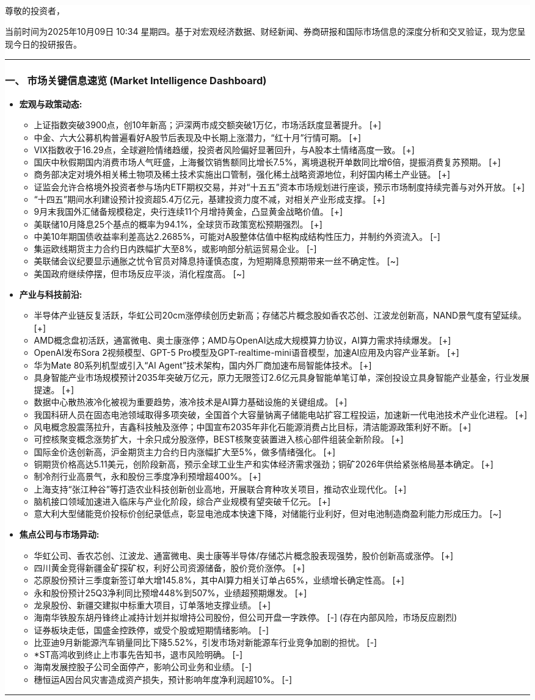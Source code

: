 尊敬的投资者，

当前时间为2025年10月09日 10:34 星期四。基于对宏观经济数据、财经新闻、券商研报和国际市场信息的深度分析和交叉验证，现为您呈现今日的投研报告。

---

### **一、 市场关键信息速览 (Market Intelligence Dashboard)**

*   **宏观与政策动态:**
    *   上证指数突破3900点，创10年新高；沪深两市成交额突破1万亿，市场活跃度显著提升。 [+]
    *   中金、六大公募机构普遍看好A股节后表现及中长期上涨潜力，“红十月”行情可期。 [+]
    *   VIX指数收于16.29点，全球避险情绪趋缓，投资者风险偏好显著回升，与A股本土情绪高度一致。 [+]
    *   国庆中秋假期国内消费市场人气旺盛，上海餐饮销售额同比增长7.5%，离境退税开单数同比增6倍，提振消费复苏预期。 [+]
    *   商务部决定对境外相关稀土物项及稀土技术实施出口管制，强化稀土战略资源地位，利好国内稀土产业链。 [+]
    *   证监会允许合格境外投资者参与场内ETF期权交易，并对“十五五”资本市场规划进行座谈，预示市场制度持续完善与对外开放。 [+]
    *   “十四五”期间水利建设预计投资超5.4万亿元，基建投资力度不减，对相关产业形成支撑。 [+]
    *   9月末我国外汇储备规模稳定，央行连续11个月增持黄金，凸显黄金战略价值。 [+]
    *   美联储10月降息25个基点的概率为94.1%，全球货币政策宽松预期强烈。 [+]
    *   中美10年期国债收益率利差高达2.2685%，可能对A股整体估值中枢构成结构性压力，并制约外资流入。 [-]
    *   集运欧线期货主力合约日内跌幅扩大至8%，或影响部分航运贸易企业。 [-]
    *   美联储会议纪要显示通胀之忧令官员对降息持谨慎态度，为短期降息预期带来一丝不确定性。 [~]
    *   美国政府继续停摆，但市场反应平淡，消化程度高。 [~]

*   **产业与科技前沿:**
    *   半导体产业链反复活跃，华虹公司20cm涨停续创历史新高；存储芯片概念股如香农芯创、江波龙创新高，NAND景气度有望延续。 [+]
    *   AMD概念盘初活跃，通富微电、奥士康涨停；AMD与OpenAI达成大规模算力协议，AI算力需求持续爆发。 [+]
    *   OpenAI发布Sora 2视频模型、GPT-5 Pro模型及GPT-realtime-mini语音模型，加速AI应用及内容产业革新。 [+]
    *   华为Mate 80系列机型或引入“AI Agent”技术架构，国内外厂商加速布局智能体技术。 [+]
    *   具身智能产业市场规模预计2035年突破万亿元，原力无限签订2.6亿元具身智能单笔订单，深创投设立具身智能产业基金，行业发展提速。 [+]
    *   数据中心散热液冷化被视为重要趋势，液冷技术是AI算力基础设施的关键组成。 [+]
    *   我国科研人员在固态电池领域取得多项突破，全国首个大容量钠离子储能电站扩容工程投运，加速新一代电池技术产业化进程。 [+]
    *   风电概念股震荡拉升，吉鑫科技触及涨停；中国宣布2035年非化石能源消费占比目标，清洁能源政策利好不断。 [+]
    *   可控核聚变概念涨势扩大，十余只成分股涨停，BEST核聚变装置进入核心部件组装全新阶段。 [+]
    *   国际金价迭创新高，沪金期货主力合约日内涨幅扩大至5%，做多情绪强化。 [+]
    *   铜期货价格高达5.11美元，创阶段新高，预示全球工业生产和实体经济需求强劲；铜矿2026年供给紧张格局基本确定。 [+]
    *   制冷剂行业高景气，永和股份三季度净利预增超400%。 [+]
    *   上海支持“张江种谷”等打造农业科技创新创业高地，开展联合育种攻关项目，推动农业现代化。 [+]
    *   脑机接口领域加速进入临床与产业化阶段，综合产业规模有望突破千亿元。 [+]
    *   意大利大型储能竞价投标价创纪录低点，彰显电池成本快速下降，对储能行业利好，但对电池制造商盈利能力形成压力。 [~]

*   **焦点公司与市场异动:**
    *   华虹公司、香农芯创、江波龙、通富微电、奥士康等半导体/存储芯片概念股表现强势，股价创新高或涨停。 [+]
    *   四川黄金竞得新疆金矿探矿权，利好公司资源储备，股价竞价涨停。 [+]
    *   芯原股份预计三季度新签订单大增145.8%，其中AI算力相关订单占65%，业绩增长确定性高。 [+]
    *   永和股份预计25Q3净利同比预增448%到507%，业绩超预期爆发。 [+]
    *   龙泉股份、新疆交建拟中标重大项目，订单落地支撑业绩。 [+]
    *   海南华铁股东胡丹锋终止减持计划并拟增持公司股份，但公司开盘一字跌停。 [-] (存在内部风险，市场反应剧烈)
    *   证券板块走低，国盛金控跌停，或受个股或短期情绪影响。 [-]
    *   比亚迪9月新能源汽车销量同比下降5.52%，引发市场对新能源车行业竞争加剧的担忧。 [-]
    *   *ST高鸿收到终止上市事先告知书，退市风险明确。 [-]
    *   海南发展控股子公司全面停产，影响公司业务和业绩。 [-]
    *   穗恒运A因台风灾害造成资产损失，预计影响年度净利润超10%。 [-]

---